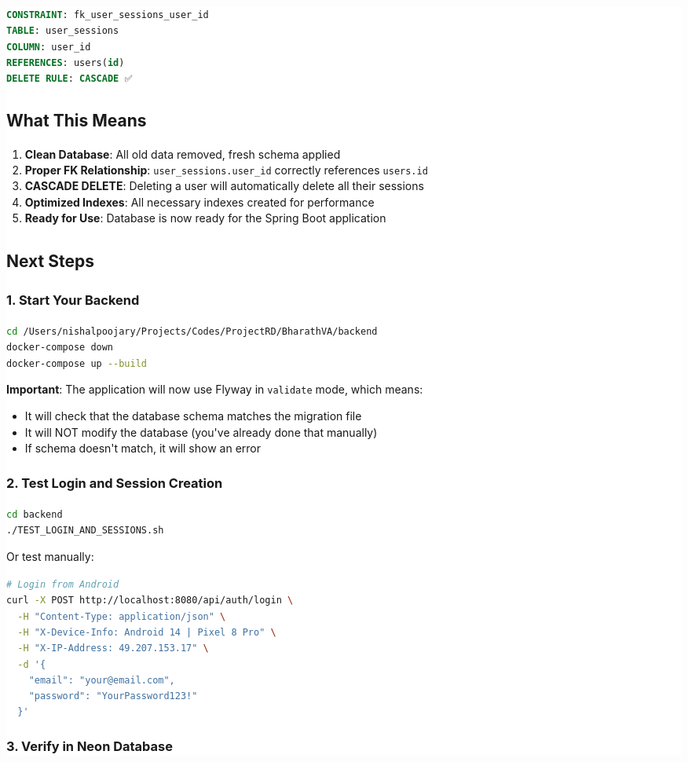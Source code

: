 ```sql
CONSTRAINT: fk_user_sessions_user_id
TABLE: user_sessions
COLUMN: user_id
REFERENCES: users(id)
DELETE RULE: CASCADE ✅
```

## What This Means

1. **Clean Database**: All old data removed, fresh schema applied
2. **Proper FK Relationship**: `user_sessions.user_id` correctly references `users.id`
3. **CASCADE DELETE**: Deleting a user will automatically delete all their sessions
4. **Optimized Indexes**: All necessary indexes created for performance
5. **Ready for Use**: Database is now ready for the Spring Boot application

## Next Steps

### 1. Start Your Backend

```bash
cd /Users/nishalpoojary/Projects/Codes/ProjectRD/BharathVA/backend
docker-compose down
docker-compose up --build
```

**Important**: The application will now use Flyway in `validate` mode, which means:
- It will check that the database schema matches the migration file
- It will NOT modify the database (you've already done that manually)
- If schema doesn't match, it will show an error

### 2. Test Login and Session Creation

```bash
cd backend
./TEST_LOGIN_AND_SESSIONS.sh
```

Or test manually:

```bash
# Login from Android
curl -X POST http://localhost:8080/api/auth/login \
  -H "Content-Type: application/json" \
  -H "X-Device-Info: Android 14 | Pixel 8 Pro" \
  -H "X-IP-Address: 49.207.153.17" \
  -d '{
    "email": "your@email.com",
    "password": "YourPassword123!"
  }'
```

### 3. Verify in Neon Database
